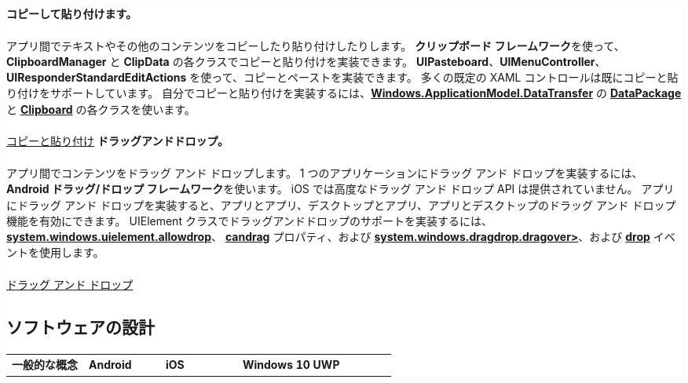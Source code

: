 <tr class="odd" style="background-color: #f2f2f2">
<td align="left"><strong>コピーして貼り付けます。</strong> <br><br>アプリ間でテキストやその他のコンテンツをコピーしたり貼り付けしたりします。</td>
<td align="left"><strong>クリップボード フレームワーク</strong>を使って、<strong>ClipboardManager</strong> と <strong>ClipData</strong> の各クラスでコピーと貼り付けを実装できます。</td>
<td align="left"><strong>UIPasteboard</strong>、<strong>UIMenuController</strong>、<strong>UIResponderStandardEditActions</strong> を使って、コピーとペーストを実装できます。</td>
<td align="left">多くの既定の XAML コントロールは既にコピーと貼り付けをサポートしています。 自分でコピーと貼り付けを実装するには、<strong><a href="https://docs.microsoft.com/uwp/api/Windows.ApplicationModel.DataTransfer">Windows.ApplicationModel.DataTransfer</a></strong> の <strong><a href="https://docs.microsoft.com/uwp/api/windows.applicationmodel.datatransfer.datapackage">DataPackage</a></strong> と <strong><a href="https://docs.microsoft.com/uwp/api/Windows.ApplicationModel.DataTransfer.Clipboard">Clipboard</a></strong> の各クラスを使います。<br/><br/><a href="https://docs.microsoft.com/windows/uwp/app-to-app/copy-and-paste">コピーと貼り付け</a></td>
</tr>
<tr class="even">
<td align="left"><strong>ドラッグアンドドロップ。</strong> <br><br>アプリ間でコンテンツをドラッグ アンド ドロップします。</td>
<td align="left">1 つのアプリケーションにドラッグ アンド ドロップを実装するには、<strong>Android ドラッグ/ドロップ フレームワーク</strong>を使います。</td>
<td align="left">iOS では高度なドラッグ アンド ドロップ API は提供されていません。</td>
<td align="left">アプリにドラッグ アンド ドロップを実装すると、アプリとアプリ、デスクトップとアプリ、アプリとデスクトップのドラッグ アンド ドロップ機能を有効にできます。 UIElement クラスでドラッグアンドドロップのサポートを実装するには、 <strong><a href="https://docs.microsoft.com/uwp/api/windows.ui.xaml.uielement.allowdrop">system.windows.uielement.allowdrop</a></strong>、 <strong><a href="https://docs.microsoft.com/uwp/api/windows.ui.xaml.uielement.candrag">candrag</a></strong> プロパティ、および <strong><a href="https://docs.microsoft.com/uwp/api/windows.ui.xaml.uielement.dragover">system.windows.dragdrop.dragover></a></strong>、および <strong><a href="https://docs.microsoft.com/uwp/api/windows.ui.xaml.uielement.drop">drop</a></strong> イベントを使用します。<br/><br/><a href="https://docs.microsoft.com/windows/uwp/app-to-app/drag-and-drop">ドラッグ アンド ドロップ</a></td>
</tr>
</tbody>
</table>
<h2 id="software-design">ソフトウェアの設計</h2>
<table style="width:100%">
<colgroup>
<col width="20%" />
<col width="20%" />
<col width="20%" />
<col width="40%" />
</colgroup>
<thead>
<tr class="header">
<th align="left"><strong>一般的な概念</strong></th>
<th align="left"><strong>Android</strong></th>
<th align="left"><strong>iOS</strong></th>
<th align="left"><strong>Windows 10 UWP</strong></th>
</tr>
</thead>
<tbody>
<tr class="odd" style="background-color: #f2f2f2">
